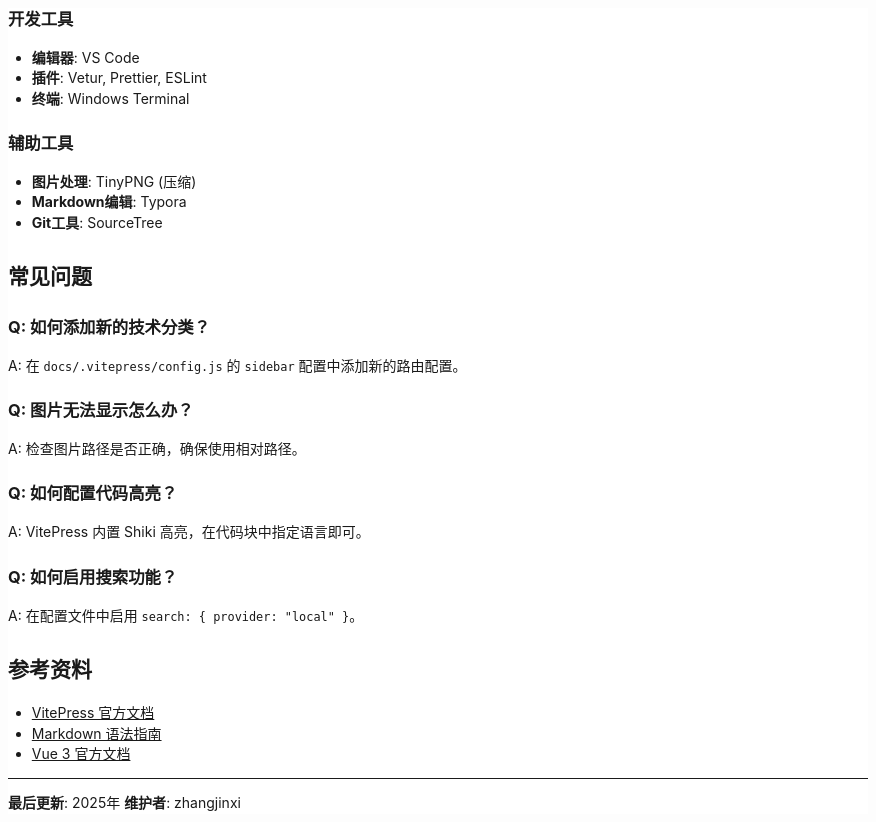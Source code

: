 ### 开发工具
- **编辑器**: VS Code
- **插件**: Vetur, Prettier, ESLint
- **终端**: Windows Terminal

### 辅助工具
- **图片处理**: TinyPNG (压缩)
- **Markdown编辑**: Typora
- **Git工具**: SourceTree

## 常见问题

### Q: 如何添加新的技术分类？
A: 在 `docs/.vitepress/config.js` 的 `sidebar` 配置中添加新的路由配置。

### Q: 图片无法显示怎么办？
A: 检查图片路径是否正确，确保使用相对路径。

### Q: 如何配置代码高亮？
A: VitePress 内置 Shiki 高亮，在代码块中指定语言即可。

### Q: 如何启用搜索功能？
A: 在配置文件中启用 `search: { provider: "local" }`。

## 参考资料

- [VitePress 官方文档](https://vitepress.dev/)
- [Markdown 语法指南](https://markdown.com.cn/)
- [Vue 3 官方文档](https://cn.vuejs.org/)

---

**最后更新**: 2025年
**维护者**: zhangjinxi 